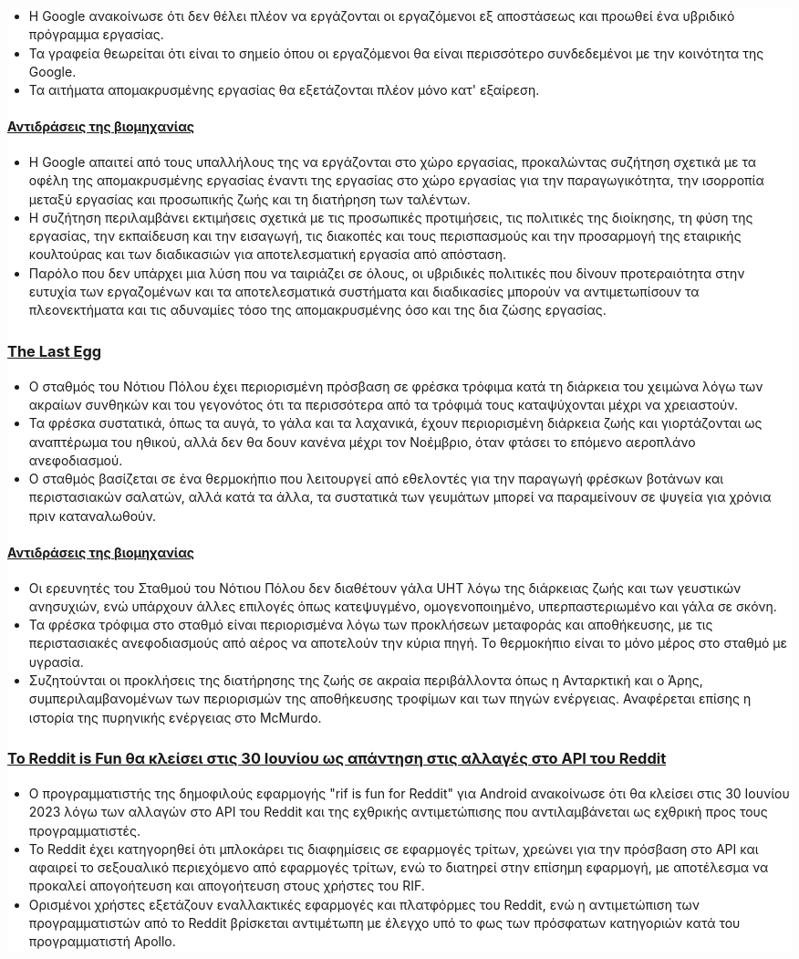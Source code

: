 - Η Google ανακοίνωσε ότι δεν θέλει πλέον να εργάζονται οι εργαζόμενοι εξ αποστάσεως και προωθεί ένα υβριδικό πρόγραμμα εργασίας.
- Τα γραφεία θεωρείται ότι είναι το σημείο όπου οι εργαζόμενοι θα είναι περισσότερο συνδεδεμένοι με την κοινότητα της Google.
- Τα αιτήματα απομακρυσμένης εργασίας θα εξετάζονται πλέον μόνο κατ' εξαίρεση.

#### [Αντιδράσεις της βιομηχανίας](http://news.ycombinator.com/item?id=36235779)

- Η Google απαιτεί από τους υπαλλήλους της να εργάζονται στο χώρο εργασίας, προκαλώντας συζήτηση σχετικά με τα οφέλη της απομακρυσμένης εργασίας έναντι της εργασίας στο χώρο εργασίας για την παραγωγικότητα, την ισορροπία μεταξύ εργασίας και προσωπικής ζωής και τη διατήρηση των ταλέντων.
- Η συζήτηση περιλαμβάνει εκτιμήσεις σχετικά με τις προσωπικές προτιμήσεις, τις πολιτικές της διοίκησης, τη φύση της εργασίας, την εκπαίδευση και την εισαγωγή, τις διακοπές και τους περισπασμούς και την προσαρμογή της εταιρικής κουλτούρας και των διαδικασιών για αποτελεσματική εργασία από απόσταση.
- Παρόλο που δεν υπάρχει μια λύση που να ταιριάζει σε όλους, οι υβριδικές πολιτικές που δίνουν προτεραιότητα στην ευτυχία των εργαζομένων και τα αποτελεσματικά συστήματα και διαδικασίες μπορούν να αντιμετωπίσουν τα πλεονεκτήματα και τις αδυναμίες τόσο της απομακρυσμένης όσο και της δια ζώσης εργασίας.

### [The Last Egg](https://brr.fyi/posts/the-last-egg)

- Ο σταθμός του Νότιου Πόλου έχει περιορισμένη πρόσβαση σε φρέσκα τρόφιμα κατά τη διάρκεια του χειμώνα λόγω των ακραίων συνθηκών και του γεγονότος ότι τα περισσότερα από τα τρόφιμά τους καταψύχονται μέχρι να χρειαστούν.
- Τα φρέσκα συστατικά, όπως τα αυγά, το γάλα και τα λαχανικά, έχουν περιορισμένη διάρκεια ζωής και γιορτάζονται ως αναπτέρωμα του ηθικού, αλλά δεν θα δουν κανένα μέχρι τον Νοέμβριο, όταν φτάσει το επόμενο αεροπλάνο ανεφοδιασμού.
- Ο σταθμός βασίζεται σε ένα θερμοκήπιο που λειτουργεί από εθελοντές για την παραγωγή φρέσκων βοτάνων και περιστασιακών σαλατών, αλλά κατά τα άλλα, τα συστατικά των γευμάτων μπορεί να παραμείνουν σε ψυγεία για χρόνια πριν καταναλωθούν.

#### [Αντιδράσεις της βιομηχανίας](http://news.ycombinator.com/item?id=36241768)

- Οι ερευνητές του Σταθμού του Νότιου Πόλου δεν διαθέτουν γάλα UHT λόγω της διάρκειας ζωής και των γευστικών ανησυχιών, ενώ υπάρχουν άλλες επιλογές όπως κατεψυγμένο, ομογενοποιημένο, υπερπαστεριωμένο και γάλα σε σκόνη.
- Τα φρέσκα τρόφιμα στο σταθμό είναι περιορισμένα λόγω των προκλήσεων μεταφοράς και αποθήκευσης, με τις περιστασιακές ανεφοδιασμούς από αέρος να αποτελούν την κύρια πηγή. Το θερμοκήπιο είναι το μόνο μέρος στο σταθμό με υγρασία.
- Συζητούνται οι προκλήσεις της διατήρησης της ζωής σε ακραία περιβάλλοντα όπως η Ανταρκτική και ο Άρης, συμπεριλαμβανομένων των περιορισμών της αποθήκευσης τροφίμων και των πηγών ενέργειας. Αναφέρεται επίσης η ιστορία της πυρηνικής ενέργειας στο McMurdo.

### [Το Reddit is Fun θα κλείσει στις 30 Ιουνίου ως απάντηση στις αλλαγές στο API του Reddit](https://old.reddit.com/r/redditisfun/comments/144gmfq/rif_will_shut_down_on_june_30_2023_in_response_to/)

- Ο προγραμματιστής της δημοφιλούς εφαρμογής "rif is fun for Reddit" για Android ανακοίνωσε ότι θα κλείσει στις 30 Ιουνίου 2023 λόγω των αλλαγών στο API του Reddit και της εχθρικής αντιμετώπισης που αντιλαμβάνεται ως εχθρική προς τους προγραμματιστές.
- Το Reddit έχει κατηγορηθεί ότι μπλοκάρει τις διαφημίσεις σε εφαρμογές τρίτων, χρεώνει για την πρόσβαση στο API και αφαιρεί το σεξουαλικό περιεχόμενο από εφαρμογές τρίτων, ενώ το διατηρεί στην επίσημη εφαρμογή, με αποτέλεσμα να προκαλεί απογοήτευση και απογοήτευση στους χρήστες του RIF.
- Ορισμένοι χρήστες εξετάζουν εναλλακτικές εφαρμογές και πλατφόρμες του Reddit, ενώ η αντιμετώπιση των προγραμματιστών από το Reddit βρίσκεται αντιμέτωπη με έλεγχο υπό το φως των πρόσφατων κατηγοριών κατά του προγραμματιστή Apollo.
